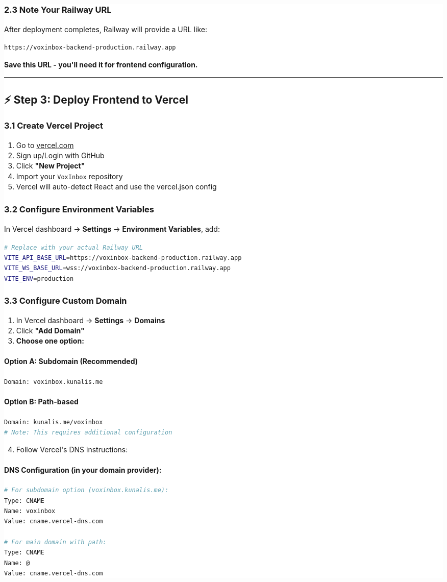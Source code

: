 ### 2.3 Note Your Railway URL
After deployment completes, Railway will provide a URL like:
```
https://voxinbox-backend-production.railway.app
```
**Save this URL - you'll need it for frontend configuration.**

---

## ⚡ **Step 3: Deploy Frontend to Vercel**

### 3.1 Create Vercel Project
1. Go to [vercel.com](https://vercel.com)
2. Sign up/Login with GitHub
3. Click **"New Project"**
4. Import your `VoxInbox` repository
5. Vercel will auto-detect React and use the vercel.json config

### 3.2 Configure Environment Variables
In Vercel dashboard → **Settings** → **Environment Variables**, add:

```bash
# Replace with your actual Railway URL
VITE_API_BASE_URL=https://voxinbox-backend-production.railway.app
VITE_WS_BASE_URL=wss://voxinbox-backend-production.railway.app
VITE_ENV=production
```

### 3.3 Configure Custom Domain
1. In Vercel dashboard → **Settings** → **Domains**
2. Click **"Add Domain"**
3. **Choose one option:**

#### Option A: Subdomain (Recommended)
```bash
Domain: voxinbox.kunalis.me
```

#### Option B: Path-based
```bash
Domain: kunalis.me/voxinbox  
# Note: This requires additional configuration
```

4. Follow Vercel's DNS instructions:

#### DNS Configuration (in your domain provider):
```bash
# For subdomain option (voxinbox.kunalis.me):
Type: CNAME
Name: voxinbox  
Value: cname.vercel-dns.com

# For main domain with path:
Type: CNAME
Name: @
Value: cname.vercel-dns.com
```
